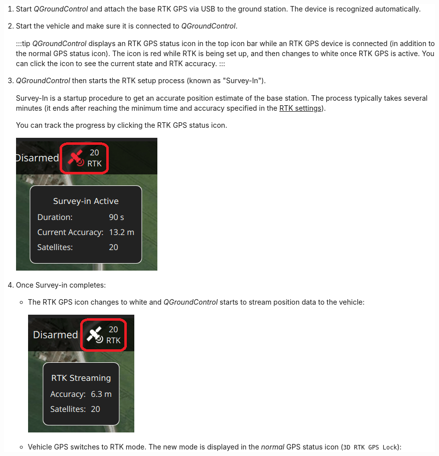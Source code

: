 1. Start _QGroundControl_ and attach the base RTK GPS via USB to the ground station.
   The device is recognized automatically.
1. Start the vehicle and make sure it is connected to _QGroundControl_.

   :::tip
   _QGroundControl_ displays an RTK GPS status icon in the top icon bar while an RTK GPS device is connected (in addition to the normal GPS status icon).
   The icon is red while RTK is being set up, and then changes to white once RTK GPS is active.
   You can click the icon to see the current state and RTK accuracy.
   :::

1. _QGroundControl_ then starts the RTK setup process (known as "Survey-In").

   Survey-In is a startup procedure to get an accurate position estimate of the base station.
   The process typically takes several minutes (it ends after reaching the minimum time and accuracy specified in the [RTK settings](#rtk-gps-settings)).

   You can track the progress by clicking the RTK GPS status icon.

   ![survey-in](../../assets/qgc/setup/rtk/qgc_rtk_survey-in.png)

1. Once Survey-in completes:
   - The RTK GPS icon changes to white and _QGroundControl_ starts to stream position data to the vehicle:

     ![RTK streaming](../../assets/qgc/setup/rtk/qgc_rtk_streaming.png)

   - Vehicle GPS switches to RTK mode.
     The new mode is displayed in the _normal_ GPS status icon (`3D RTK GPS Lock`):
